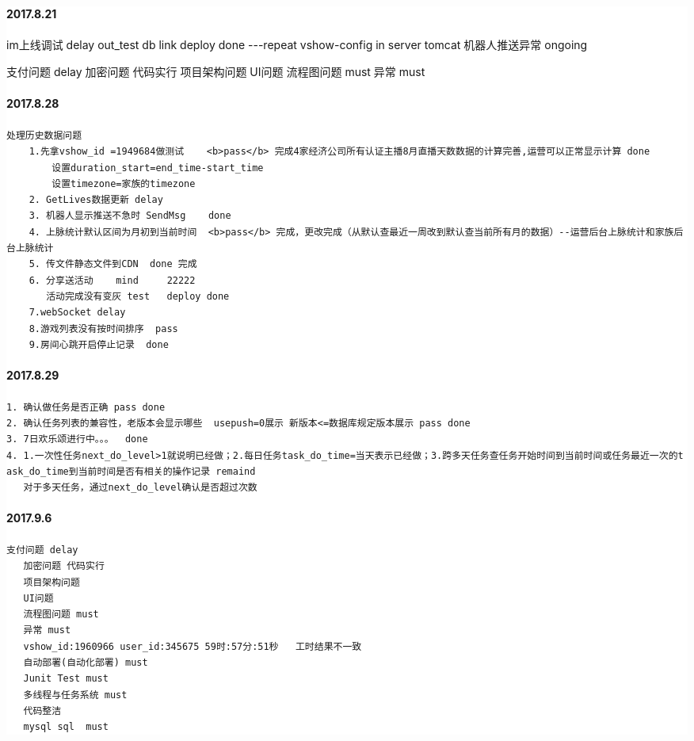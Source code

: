 
#### 2017.8.21
im上线调试     delay
out_test db link deploy  done ---repeat vshow-config in server tomcat
机器人推送异常    ongoing
  
   支付问题 delay
   加密问题 代码实行
   项目架构问题 
   UI问题 
   流程图问题 must
   异常 must
   
   
   
#### 2017.8.28
    处理历史数据问题
        1.先拿vshow_id =1949684做测试    <b>pass</b> 完成4家经济公司所有认证主播8月直播天数数据的计算完善,运营可以正常显示计算 done
            设置duration_start=end_time-start_time
            设置timezone=家族的timezone
        2. GetLives数据更新 delay
        3. 机器人显示推送不急时 SendMsg    done
        4. 上脉统计默认区间为月初到当前时间  <b>pass</b> 完成，更改完成（从默认查最近一周改到默认查当前所有月的数据）--运营后台上脉统计和家族后台上脉统计
        5. 传文件静态文件到CDN  done 完成
        6. 分享送活动    mind     22222
           活动完成没有变灰 test   deploy done
        7.webSocket delay
        8.游戏列表没有按时间排序  pass
        9.房间心跳开启停止记录  done
        
#### 2017.8.29
    1. 确认做任务是否正确 pass done
    2. 确认任务列表的兼容性，老版本会显示哪些  usepush=0展示 新版本<=数据库规定版本展示 pass done 
    3. 7日欢乐颂进行中。。。  done
    4. 1.一次性任务next_do_level>1就说明已经做；2.每日任务task_do_time=当天表示已经做；3.跨多天任务查任务开始时间到当前时间或任务最近一次的task_do_time到当前时间是否有相关的操作记录 remaind
       对于多天任务，通过next_do_level确认是否超过次数
   

    
#### 2017.9.6 
    支付问题 delay
       加密问题 代码实行
       项目架构问题 
       UI问题 
       流程图问题 must
       异常 must
       vshow_id:1960966 user_id:345675 59时:57分:51秒   工时结果不一致
       自动部署(自动化部署) must
       Junit Test must
       多线程与任务系统 must 
       代码整洁
       mysql sql  must
       